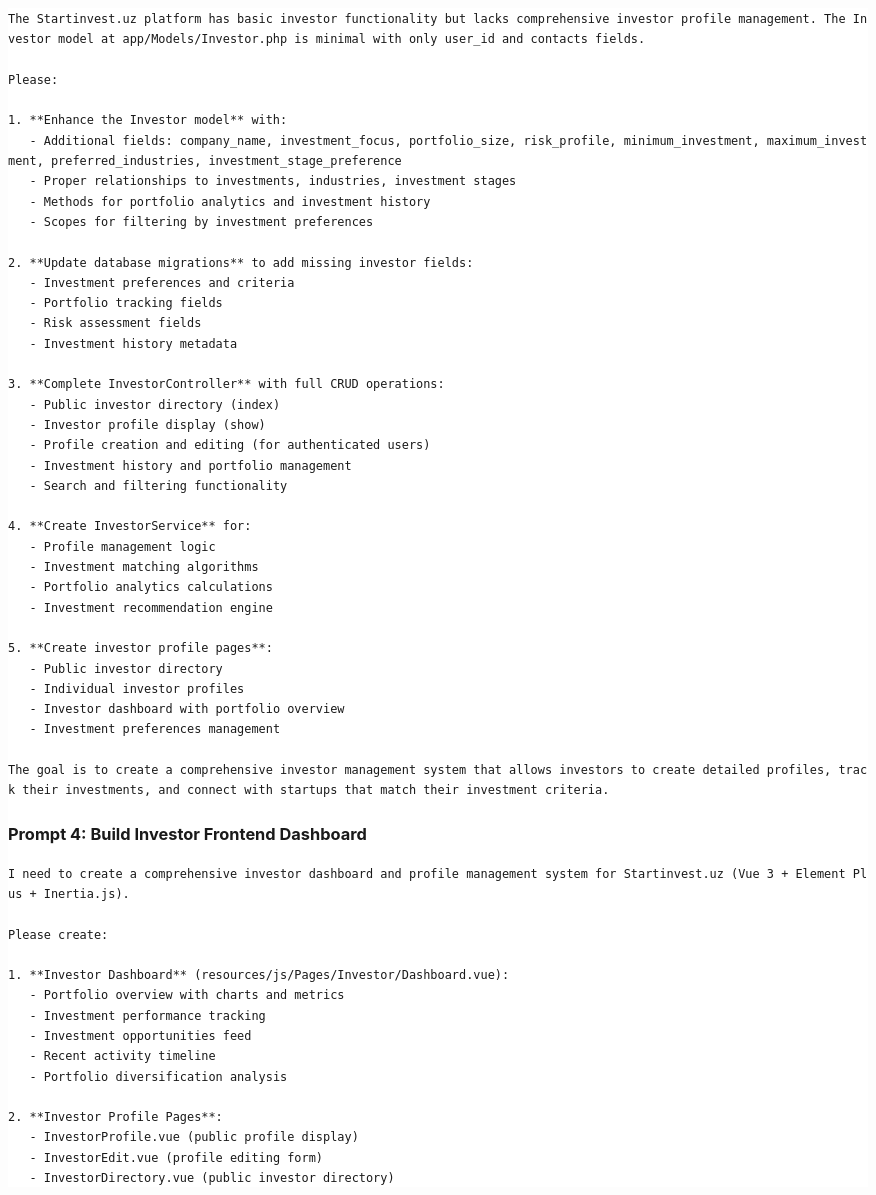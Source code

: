 ```
The Startinvest.uz platform has basic investor functionality but lacks comprehensive investor profile management. The Investor model at app/Models/Investor.php is minimal with only user_id and contacts fields.

Please:

1. **Enhance the Investor model** with:
   - Additional fields: company_name, investment_focus, portfolio_size, risk_profile, minimum_investment, maximum_investment, preferred_industries, investment_stage_preference
   - Proper relationships to investments, industries, investment stages
   - Methods for portfolio analytics and investment history
   - Scopes for filtering by investment preferences

2. **Update database migrations** to add missing investor fields:
   - Investment preferences and criteria
   - Portfolio tracking fields
   - Risk assessment fields
   - Investment history metadata

3. **Complete InvestorController** with full CRUD operations:
   - Public investor directory (index)
   - Investor profile display (show)
   - Profile creation and editing (for authenticated users)
   - Investment history and portfolio management
   - Search and filtering functionality

4. **Create InvestorService** for:
   - Profile management logic
   - Investment matching algorithms
   - Portfolio analytics calculations
   - Investment recommendation engine

5. **Create investor profile pages**:
   - Public investor directory
   - Individual investor profiles
   - Investor dashboard with portfolio overview
   - Investment preferences management

The goal is to create a comprehensive investor management system that allows investors to create detailed profiles, track their investments, and connect with startups that match their investment criteria.
```

### Prompt 4: Build Investor Frontend Dashboard

```
I need to create a comprehensive investor dashboard and profile management system for Startinvest.uz (Vue 3 + Element Plus + Inertia.js).

Please create:

1. **Investor Dashboard** (resources/js/Pages/Investor/Dashboard.vue):
   - Portfolio overview with charts and metrics
   - Investment performance tracking
   - Investment opportunities feed
   - Recent activity timeline
   - Portfolio diversification analysis

2. **Investor Profile Pages**:
   - InvestorProfile.vue (public profile display)
   - InvestorEdit.vue (profile editing form)
   - InvestorDirectory.vue (public investor directory)

```